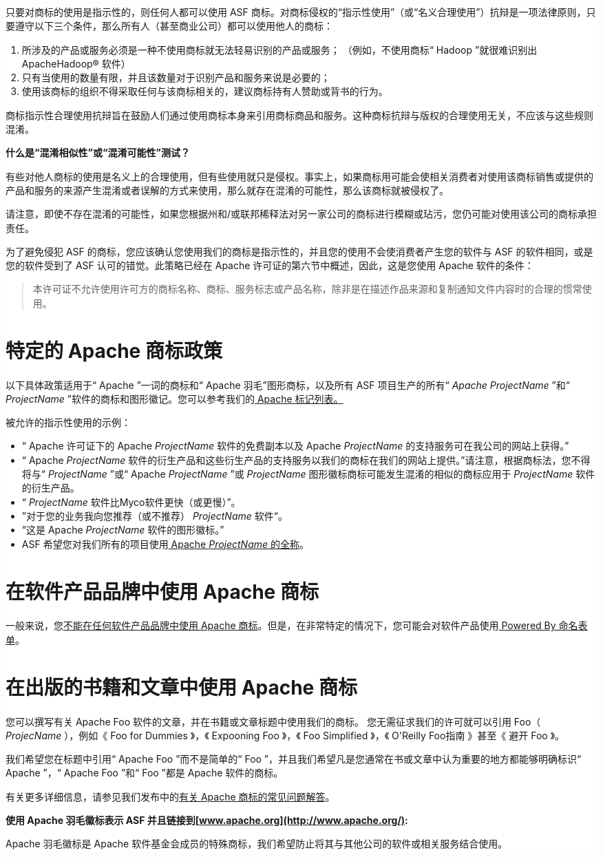 只要对商标的使用是指示性的，则任何人都可以使用 ASF 商标。对商标侵权的“指示性使用”（或“名义合理使用”）抗辩是一项法律原则，只要遵守以下三个条件，那么所有人（甚至商业公司）都可以使用他人的商标：

1. 所涉及的产品或服务必须是一种不使用商标就无法轻易识别的产品或服务； （例如，不使用商标“  Hadoop ”就很难识别出 ApacheHadoop® 软件）
2. 只有当使用的数量有限，并且该数量对于识别产品和服务来说是必要的；
3. 使用该商标的组织不得采取任何与该商标相关的，建议商标持有人赞助或背书的行为。

商标指示性合理使用抗辩旨在鼓励人们通过使用商标本身来引用商标商品和服务。这种商标抗辩与版权的合理使用无关，不应该与这些规则混淆。

**什么是“混淆相似性”或“混淆可能性”测试？**

有些对他人商标的使用是名义上的合理使用，但有些使用就只是侵权。事实上，如果商标用可能会使相关消费者对使用该商标销售或提供的产品和服务的来源产生混淆或者误解的方式来使用，那么就存在混淆的可能性，那么该商标就被侵权了。

请注意，即使不存在混淆的可能性，如果您根据州和/或联邦稀释法对另一家公司的商标进行模糊或玷污，您仍可能对使用该公司的商标承担责任。

为了避免侵犯 ASF 的商标，您应该确认您使用我们的商标是指示性的，并且您的使用不会使消费者产生您的软件与 ASF 的软件相同，或是您的软件受到了 ASF 认可的错觉。此策略已经在 Apache 许可证的第六节中概述，因此，这是您使用 Apache 软件的条件：

> 本许可证不允许使用许可方的商标名称、商标、服务标志或产品名称，除非是在描述作品来源和复制通知文件内容时的合理的惯常使用。

# 特定的 Apache 商标政策

以下具体政策适用于“ Apache ”一词的商标和“ Apache 羽毛”图形商标，以及所有 ASF 项目生产的所有“ *Apache ProjectName* ”和“ *ProjectName* ”软件的商标和图形徽记。您可以参考我们的[ Apache 标记列表。](http://www.apache.org/foundation/marks/list/)

被允许的指示性使用的示例：

* “ Apache 许可证下的 Apache *ProjectName* 软件的免费副本以及 Apache *ProjectName* 的支持服务可在我公司的网站上获得。”
* “ Apache *ProjectName* 软件的衍生产品和这些衍生产品的支持服务以我们的商标在我们的网站上提供。”请注意，根据商标法，您不得将与“ *ProjectName* ”或“ Apache *ProjectName* ”或  *ProjectName* 图形徽标商标可能发生混淆的相似的商标应用于 *ProjectName* 软件的衍生产品。
* “ *ProjectName* 软件比Myco软件更快（或更慢）”。
* ”对于您的业务我向您推荐（或不推荐） *ProjectName* 软件“。
* “这是 Apache *ProjectName* 软件的图形徽标。”
* ASF 希望您对我们所有的项目使用[ Apache *ProjectName* 的全称](http://www.apache.org/foundation/marks/guide)。

# 在软件产品品牌中使用 Apache 商标

一般来说，您[不能在任何软件产品品牌中使用 Apache 商标](http://www.apache.org/foundation/marks/faq/#products)。但是，在非常特定的情况下，您可能会对软件产品使用[ Powered By 命名表单](http://www.apache.org/foundation/marks/faq/#poweredby)。

# 在出版的书籍和文章中使用 Apache 商标

您可以撰写有关 Apache Foo 软件的文章，并在书籍或文章标题中使用我们的商标。 您无需征求我们的许可就可以引用 Foo（ *ProjecName* ），例如《 Foo for Dummies 》，《 Expooning Foo 》，《  Foo Simplified 》，《 O'Reilly Foo指南 》甚至《 避开 Foo 》。

我们希望您在标题中引用“ Apache Foo ”而不是简单的“ Foo ”，并且我们希望凡是您通常在书或文章中认为重要的地方都能够明确标识“ Apache ”，“ Apache Foo ”和“ Foo ”都是 Apache 软件的商标。

有关更多详细信息，请参见我们发布中的[有关 Apache 商标的常见问题解答](http://www.apache.org/foundation/marks/faq/#booktitle)。

**使用 Apache 羽毛徽标表示 ASF 并且链接到[www.apache.org](http://www.apache.org/):**

Apache 羽毛徽标是 Apache 软件基金会成员的特殊商标，我们希望防止将其与其他公司的软件或相关服务结合使用。
